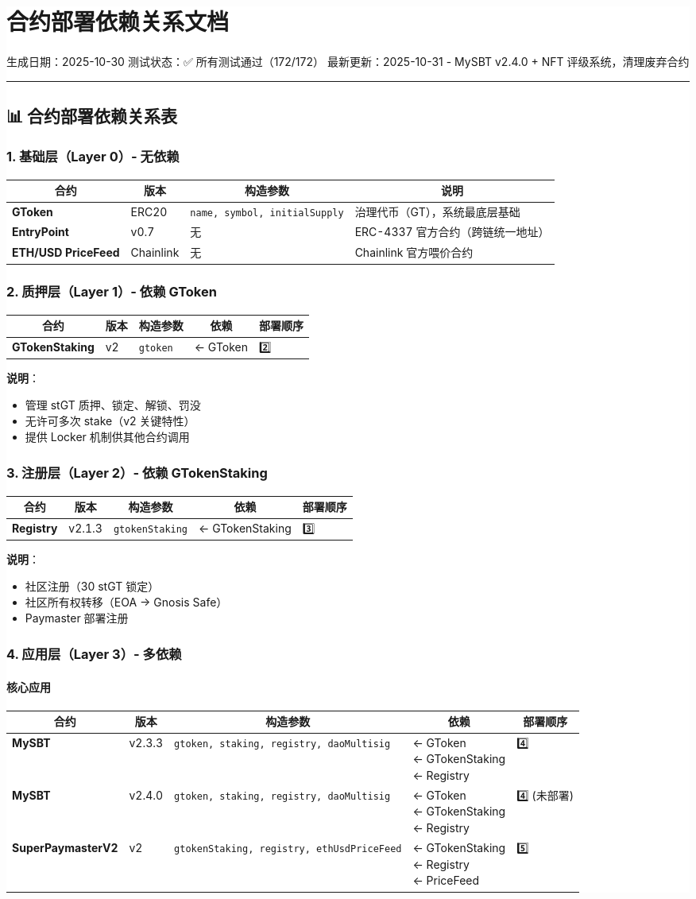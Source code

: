 # 合约部署依赖关系文档

生成日期：2025-10-30
测试状态：✅ 所有测试通过（172/172）
最新更新：2025-10-31 - MySBT v2.4.0 + NFT 评级系统，清理废弃合约

---

## 📊 合约部署依赖关系表

### 1. **基础层（Layer 0）- 无依赖**

| 合约 | 版本 | 构造参数 | 说明 |
|------|------|----------|------|
| **GToken** | ERC20 | `name, symbol, initialSupply` | 治理代币（GT），系统最底层基础 |
| **EntryPoint** | v0.7 | 无 | ERC-4337 官方合约（跨链统一地址） |
| **ETH/USD PriceFeed** | Chainlink | 无 | Chainlink 官方喂价合约 |

### 2. **质押层（Layer 1）- 依赖 GToken**

| 合约 | 版本 | 构造参数 | 依赖 | 部署顺序 |
|------|------|----------|------|----------|
| **GTokenStaking** | v2 | `gtoken` | ← GToken | 2️⃣ |

**说明**：
- 管理 stGT 质押、锁定、解锁、罚没
- 无许可多次 stake（v2 关键特性）
- 提供 Locker 机制供其他合约调用

### 3. **注册层（Layer 2）- 依赖 GTokenStaking**

| 合约 | 版本 | 构造参数 | 依赖 | 部署顺序 |
|------|------|----------|------|----------|
| **Registry** | v2.1.3 | `gtokenStaking` | ← GTokenStaking | 3️⃣ |

**说明**：
- 社区注册（30 stGT 锁定）
- 社区所有权转移（EOA → Gnosis Safe）
- Paymaster 部署注册

### 4. **应用层（Layer 3）- 多依赖**

#### 核心应用

| 合约 | 版本 | 构造参数 | 依赖 | 部署顺序 |
|------|------|----------|------|----------|
| **MySBT** | v2.3.3 | `gtoken, staking, registry, daoMultisig` | ← GToken<br>← GTokenStaking<br>← Registry | 4️⃣ |
| **MySBT** | v2.4.0 | `gtoken, staking, registry, daoMultisig` | ← GToken<br>← GTokenStaking<br>← Registry | 4️⃣ (未部署) |
| **SuperPaymasterV2** | v2 | `gtokenStaking, registry, ethUsdPriceFeed` | ← GTokenStaking<br>← Registry<br>← PriceFeed | 5️⃣ |
